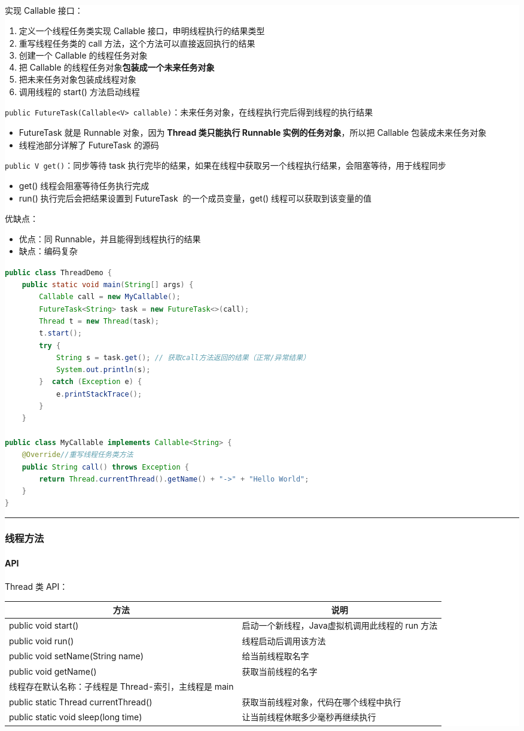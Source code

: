 实现 Callable 接口：

1. 定义一个线程任务类实现 Callable 接口，申明线程执行的结果类型
2. 重写线程任务类的 call 方法，这个方法可以直接返回执行的结果
3. 创建一个 Callable 的线程任务对象
4. 把 Callable 的线程任务对象**包装成一个未来任务对象**
5. 把未来任务对象包装成线程对象
6. 调用线程的 start() 方法启动线程

`public FutureTask(Callable<V> callable)`：未来任务对象，在线程执行完后得到线程的执行结果

- FutureTask 就是 Runnable 对象，因为 **Thread 类只能执行 Runnable 实例的任务对象**，所以把 Callable 包装成未来任务对象
- 线程池部分详解了 FutureTask 的源码

`public V get()`：同步等待 task 执行完毕的结果，如果在线程中获取另一个线程执行结果，会阻塞等待，用于线程同步

- get() 线程会阻塞等待任务执行完成
- run() 执行完后会把结果设置到 FutureTask  的一个成员变量，get() 线程可以获取到该变量的值

优缺点：

- 优点：同 Runnable，并且能得到线程执行的结果
- 缺点：编码复杂

```java
public class ThreadDemo {
    public static void main(String[] args) {
        Callable call = new MyCallable();
        FutureTask<String> task = new FutureTask<>(call);
        Thread t = new Thread(task);
        t.start();
        try {
            String s = task.get(); // 获取call方法返回的结果（正常/异常结果）
            System.out.println(s);
        }  catch (Exception e) {
            e.printStackTrace();
        }
    }

public class MyCallable implements Callable<String> {
    @Override//重写线程任务类方法
    public String call() throws Exception {
        return Thread.currentThread().getName() + "->" + "Hello World";
    }
}
```

---

### 线程方法

#### API

Thread 类 API：

| 方法 | 说明 |
| --- | --- |
| public void start() | 启动一个新线程，Java虚拟机调用此线程的 run 方法 |
| public void run() | 线程启动后调用该方法 |
| public void setName(String name) | 给当前线程取名字 |
| public void getName() | 获取当前线程的名字
线程存在默认名称：子线程是 Thread-索引，主线程是 main |
| public static Thread currentThread() | 获取当前线程对象，代码在哪个线程中执行 |
| public static void sleep(long time) | 让当前线程休眠多少毫秒再继续执行